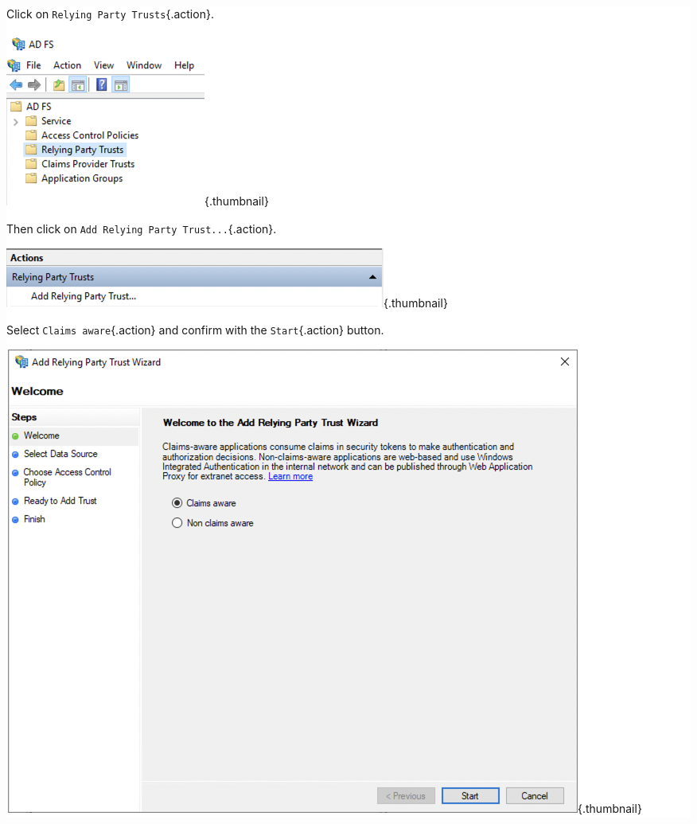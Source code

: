 Click on `Relying Party Trusts`{.action}.

![AD FS Menu](images/adfs_menu.png){.thumbnail}

Then click on `Add Relying Party Trust...`{.action}.

![AD FS relying party trusts menu](images/adfs_relying_party_trusts_menu.png){.thumbnail}

Select `Claims aware`{.action} and confirm with the `Start`{.action} button.

![AD FS add relying party trust step 1](images/adfs_add_relying_party_trust_1.png){.thumbnail}
